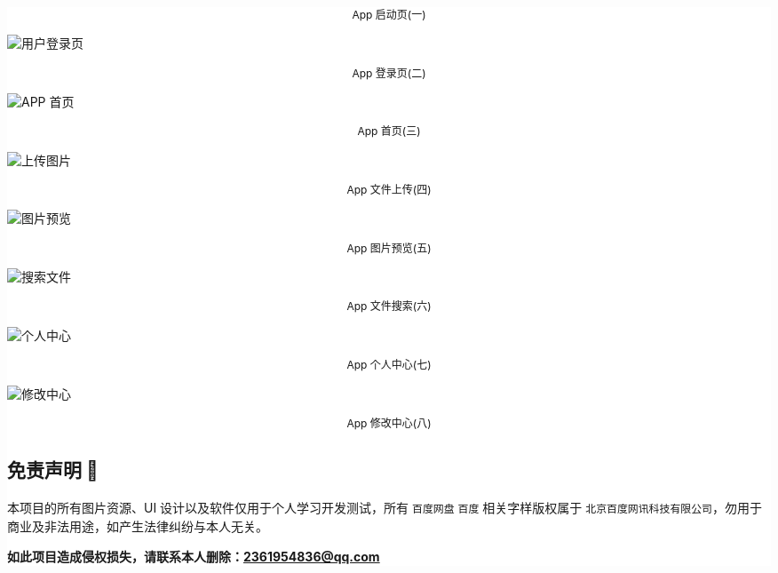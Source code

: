 <p style="font-size: 12px; text-align: center;">App 启动页(一)</p>



![用户登录页](https://gitee.com/shaodong-wu/blog-image/raw/master/2022-03-09/image-20220309134827472.webp)

<p style="font-size: 12px; text-align: center;">App 登录页(二)</p>



![APP 首页](https://gitee.com/shaodong-wu/blog-image/raw/master/2022-03-09/image-20220309135042463.webp)

<p style="font-size: 12px; text-align: center;">App 首页(三)</p>



![上传图片](https://gitee.com/shaodong-wu/blog-image/raw/master/2022-03-09/image-20220309165809365.webp)

<p style="font-size: 12px; text-align: center;">App 文件上传(四)</p>



![图片预览](https://gitee.com/shaodong-wu/blog-image/raw/master/2022-03-09/image-20220309165906151.webp)

<p style="font-size: 12px; text-align: center;">App 图片预览(五)</p>



![搜索文件](https://gitee.com/shaodong-wu/blog-image/raw/master/2022-03-09/image-20220309165952373.webp)

<p style="font-size: 12px; text-align: center;">App 文件搜索(六)</p>



![个人中心](https://gitee.com/shaodong-wu/blog-image/raw/master/2022-03-09/image-20220309170043073.webp)

<p style="font-size: 12px; text-align: center;">App 个人中心(七)</p>



![修改中心](https://gitee.com/shaodong-wu/blog-image/raw/master/2022-03-09/image-20220309170138514.webp)

<p style="font-size: 12px; text-align: center;">App 修改中心(八)</p>





##  免责声明 👊

本项目的所有图片资源、UI 设计以及软件仅用于个人学习开发测试，所有 `百度网盘` `百度` 相关字样版权属于 `北京百度网讯科技有限公司`，勿用于商业及非法用途，如产生法律纠纷与本人无关。

**如此项目造成侵权损失，请联系本人删除：[2361954836@qq.com](mailto:2361954836@qq.com)**
